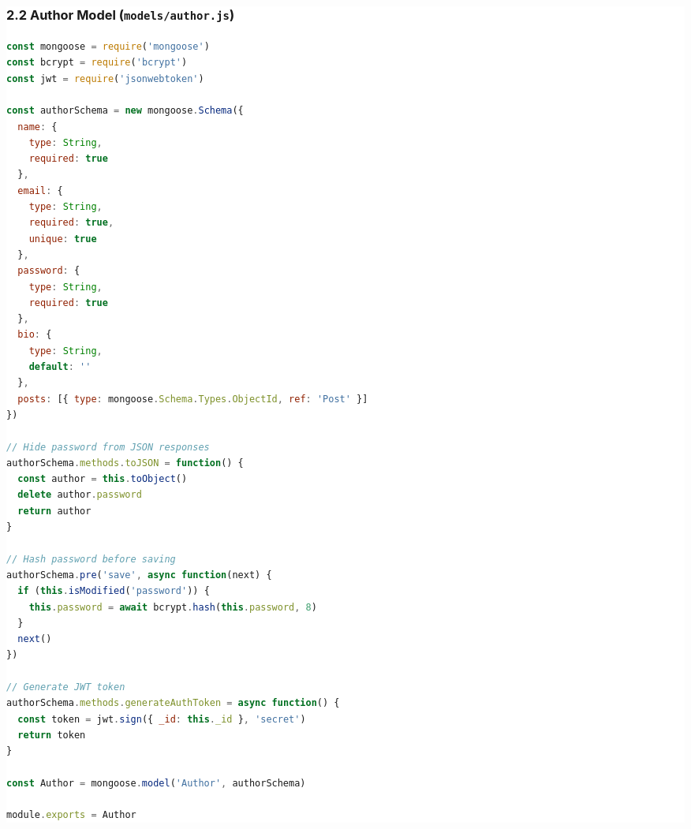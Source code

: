 ### **2.2 Author Model (`models/author.js`)**
```javascript
const mongoose = require('mongoose')
const bcrypt = require('bcrypt')
const jwt = require('jsonwebtoken')

const authorSchema = new mongoose.Schema({
  name: {
    type: String,
    required: true
  },
  email: {
    type: String,
    required: true,
    unique: true
  },
  password: {
    type: String,
    required: true
  },
  bio: {
    type: String,
    default: ''
  },
  posts: [{ type: mongoose.Schema.Types.ObjectId, ref: 'Post' }]
})

// Hide password from JSON responses
authorSchema.methods.toJSON = function() {
  const author = this.toObject()
  delete author.password
  return author
}

// Hash password before saving
authorSchema.pre('save', async function(next) {
  if (this.isModified('password')) {
    this.password = await bcrypt.hash(this.password, 8)
  }
  next()
})

// Generate JWT token
authorSchema.methods.generateAuthToken = async function() {
  const token = jwt.sign({ _id: this._id }, 'secret')
  return token
}

const Author = mongoose.model('Author', authorSchema)

module.exports = Author
```
